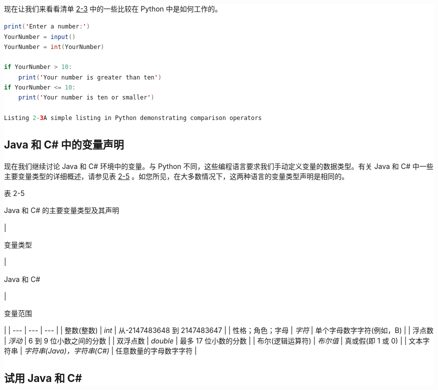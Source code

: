 现在让我们来看看清单 [2-3](#PC3) 中的一些比较在 Python 中是如何工作的。

```java
print('Enter a number:')
YourNumber = input()
YourNumber = int(YourNumber)

if YourNumber > 10:
    print('Your number is greater than ten')
if YourNumber <= 10:
    print('Your number is ten or smaller')

Listing 2-3A simple listing in Python demonstrating comparison operators

```

## Java 和 C# 中的变量声明

现在我们继续讨论 Java 和 C# 环境中的变量。与 Python 不同，这些编程语言要求我们手动定义变量的数据类型。有关 Java 和 C# 中一些主要变量类型的详细概述，请参见表 [2-5](#Tab5) 。如您所见，在大多数情况下，这两种语言的变量类型声明是相同的。

表 2-5

Java 和 C# 的主要变量类型及其声明

<colgroup><col class="tcol1 align-left"> <col class="tcol2 align-left"> <col class="tcol3 align-left"></colgroup> 
| 

变量类型

 | 

Java 和 C#

 | 

变量范围

 |
| --- | --- | --- |
| 整数(整数) | *int* | 从-2147483648 到 2147483647 |
| 性格；角色；字母 | *字符* | 单个字母数字字符(例如，B) |
| 浮点数 | *浮动* | 6 到 9 位小数之间的分数 |
| 双浮点数 | *double* | 最多 17 位小数的分数 |
| 布尔(逻辑运算符) | *布尔值* | 真或假(即 1 或 0) |
| 文本字符串 | *字符串(Java)，字符串(C#)* | 任意数量的字母数字字符 |

## 试用 Java 和 C#
